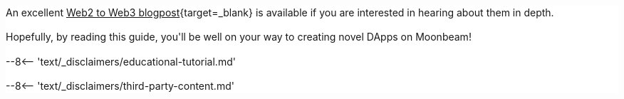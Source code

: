 An excellent [Web2 to Web3 blogpost](https://moonbeam.network/blog/web2-vs-web3-development-heres-what-you-need-to-know-to-make-the-leap-to-blockchain/){target=\_blank} is available if you are interested in hearing about them in depth.  

Hopefully, by reading this guide, you'll be well on your way to creating novel DApps on Moonbeam!

--8<-- 'text/_disclaimers/educational-tutorial.md'

--8<-- 'text/_disclaimers/third-party-content.md'
